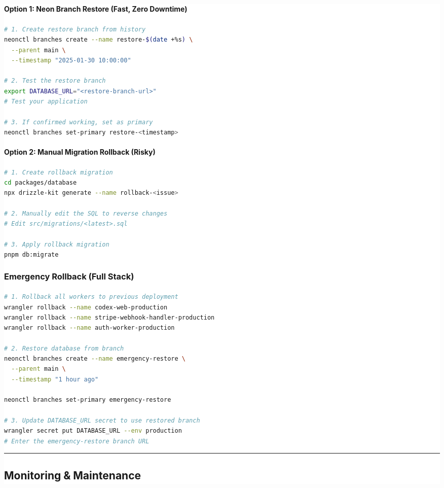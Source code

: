 #### Option 1: Neon Branch Restore (Fast, Zero Downtime)

```bash
# 1. Create restore branch from history
neonctl branches create --name restore-$(date +%s) \
  --parent main \
  --timestamp "2025-01-30 10:00:00"

# 2. Test the restore branch
export DATABASE_URL="<restore-branch-url>"
# Test your application

# 3. If confirmed working, set as primary
neonctl branches set-primary restore-<timestamp>
```

#### Option 2: Manual Migration Rollback (Risky)

```bash
# 1. Create rollback migration
cd packages/database
npx drizzle-kit generate --name rollback-<issue>

# 2. Manually edit the SQL to reverse changes
# Edit src/migrations/<latest>.sql

# 3. Apply rollback migration
pnpm db:migrate
```

### Emergency Rollback (Full Stack)

```bash
# 1. Rollback all workers to previous deployment
wrangler rollback --name codex-web-production
wrangler rollback --name stripe-webhook-handler-production
wrangler rollback --name auth-worker-production

# 2. Restore database from branch
neonctl branches create --name emergency-restore \
  --parent main \
  --timestamp "1 hour ago"

neonctl branches set-primary emergency-restore

# 3. Update DATABASE_URL secret to use restored branch
wrangler secret put DATABASE_URL --env production
# Enter the emergency-restore branch URL
```

---

## Monitoring & Maintenance
